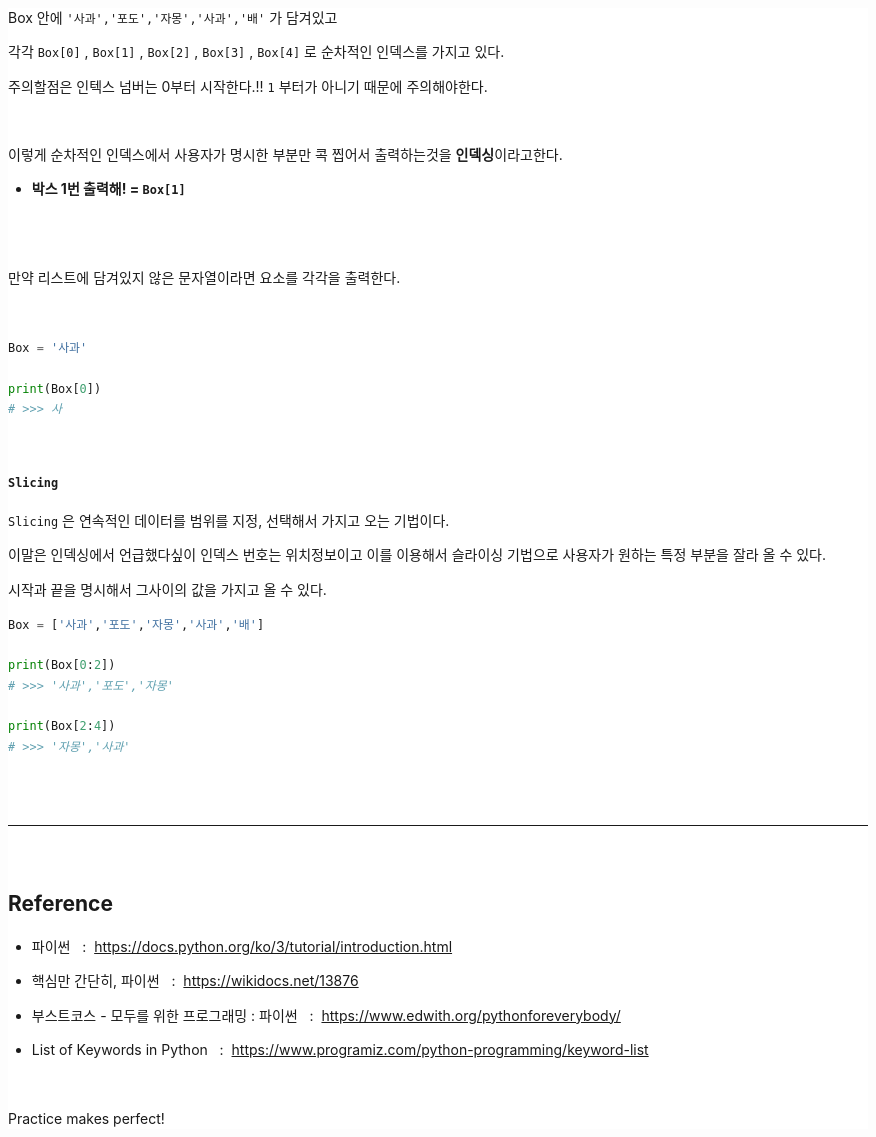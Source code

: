 Box 안에 `'사과','포도','자몽','사과','배'` 가 담겨있고

각각 `Box[0]` , `Box[1]` , `Box[2]` , `Box[3]` , `Box[4]` 로 순차적인 인덱스를 가지고 있다.

주의할점은 인텍스 넘버는 0부터 시작한다.!! `1` 부터가 아니기 때문에 주의해야한다.

<br>

이렇게 순차적인 인덱스에서 사용자가 명시한 부분만 콕 찝어서 출력하는것을 **인덱싱**이라고한다.

-	**박스 1번 출력해! = `Box[1]`**

<br><br>

만약 리스트에 담겨있지 않은 문자열이라면 요소를 각각을 출력한다.

<br>

```py
Box = '사과'

print(Box[0])
# >>> 사
```

<br>

#### `Slicing`

`Slicing` 은 연속적인 데이터를 범위를 지정, 선택해서 가지고 오는 기법이다.

이말은 인덱싱에서 언급했다싶이 인덱스 번호는 위치정보이고 이를 이용해서 슬라이싱 기법으로 사용자가 원하는 특정 부분을 잘라 올 수 있다.

시작과 끝을 명시해서 그사이의 값을 가지고 올 수 있다.

```py
Box = ['사과','포도','자몽','사과','배']

print(Box[0:2])
# >>> '사과','포도','자몽'

print(Box[2:4])
# >>> '자몽','사과'
```

<br><br>

---

<br>

Reference <br>
---

- 파이썬 &nbsp; : &nbsp;https://docs.python.org/ko/3/tutorial/introduction.html <br>

- 핵심만 간단히, 파이썬 &nbsp; : &nbsp;https://wikidocs.net/13876 <br>

- 부스트코스 - 모두를 위한 프로그래밍 : 파이썬 &nbsp; : &nbsp;<https://www.edwith.org/pythonforeverybody/> <br>

- List of Keywords in Python &nbsp; : &nbsp;<https://www.programiz.com/python-programming/keyword-list> <br>

<br>

Practice makes perfect! <br>

